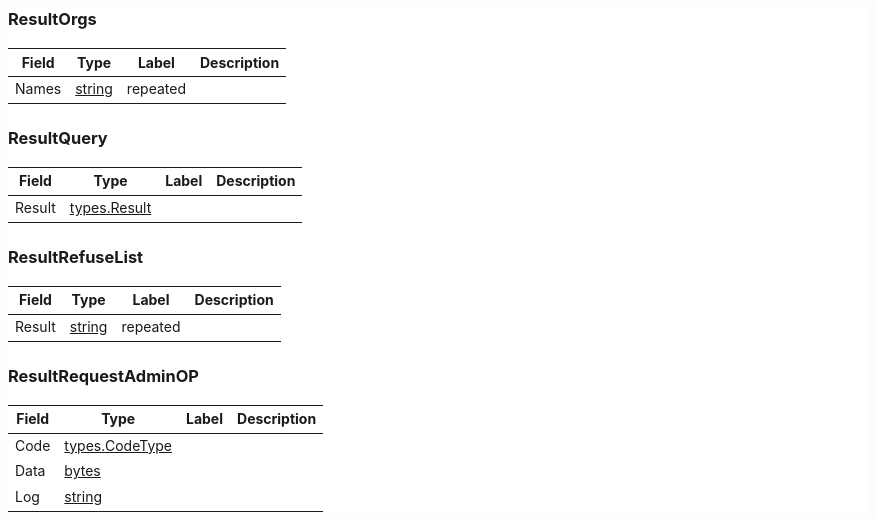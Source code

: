 



<a name="rpc.ResultOrgs"></a>

### ResultOrgs



| Field | Type | Label | Description |
| ----- | ---- | ----- | ----------- |
| Names | [string](#string) | repeated |  |






<a name="rpc.ResultQuery"></a>

### ResultQuery



| Field | Type | Label | Description |
| ----- | ---- | ----- | ----------- |
| Result | [types.Result](#types.Result) |  |  |






<a name="rpc.ResultRefuseList"></a>

### ResultRefuseList



| Field | Type | Label | Description |
| ----- | ---- | ----- | ----------- |
| Result | [string](#string) | repeated |  |






<a name="rpc.ResultRequestAdminOP"></a>

### ResultRequestAdminOP



| Field | Type | Label | Description |
| ----- | ---- | ----- | ----------- |
| Code | [types.CodeType](#types.CodeType) |  |  |
| Data | [bytes](#bytes) |  |  |
| Log | [string](#string) |  |  |

